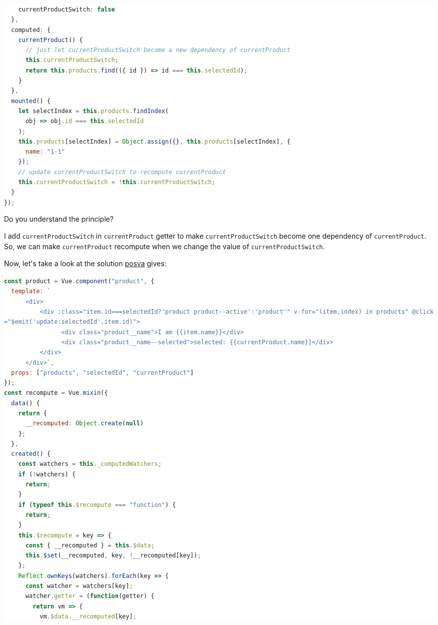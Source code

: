 ```js
    currentProductSwitch: false
  },
  computed: {
    currentProduct() {
      // just let currentProductSwitch become a new dependency of currentProduct
      this.currentProductSwitch;
      return this.products.find(({ id }) => id === this.selectedId);
    }
  },
  mounted() {
    let selectIndex = this.products.findIndex(
      obj => obj.id === this.selectedId
    );
    this.products[selectIndex] = Object.assign({}, this.products[selectIndex], {
      name: "1-1"
    });
    // update currentProductSwitch to recompute currentProduct
    this.currentProductSwitch = !this.currentProductSwitch;
  }
});
```

Do you understand the principle?

I add `currentProductSwitch` in `currentProduct` getter to make `currentProductSwitch` become one dependency of `currentProduct`. So, we can make `currentProduct` recompute when we change the value of `currentProductSwitch`.

Now, let's take a look at the solution [posva](https://github.com/posva) gives:

```js
const product = Vue.component("product", {
  template: `
      <div>
          <div :class="item.id===selectedId?'product product--active':'product'" v-for="(item,index) in products" @click="$emit('update:selectedId',item.id)">
                <div class="product__name">I am {{item.name}}</div>
                <div class="product__name--selected">selected: {{currentProduct.name}}</div>
          </div>
      </div>`,
  props: ["products", "selectedId", "currentProduct"]
});
const recompute = Vue.mixin({
  data() {
    return {
      __recomputed: Object.create(null)
    };
  },
  created() {
    const watchers = this._computedWatchers;
    if (!watchers) {
      return;
    }
    if (typeof this.$recompute === "function") {
      return;
    }
    this.$recompute = key => {
      const { __recomputed } = this.$data;
      this.$set(__recomputed, key, !__recomputed[key]);
    };
    Reflect.ownKeys(watchers).forEach(key => {
      const watcher = watchers[key];
      watcher.getter = (function(getter) {
        return vm => {
          vm.$data.__recomputed[key];
```
